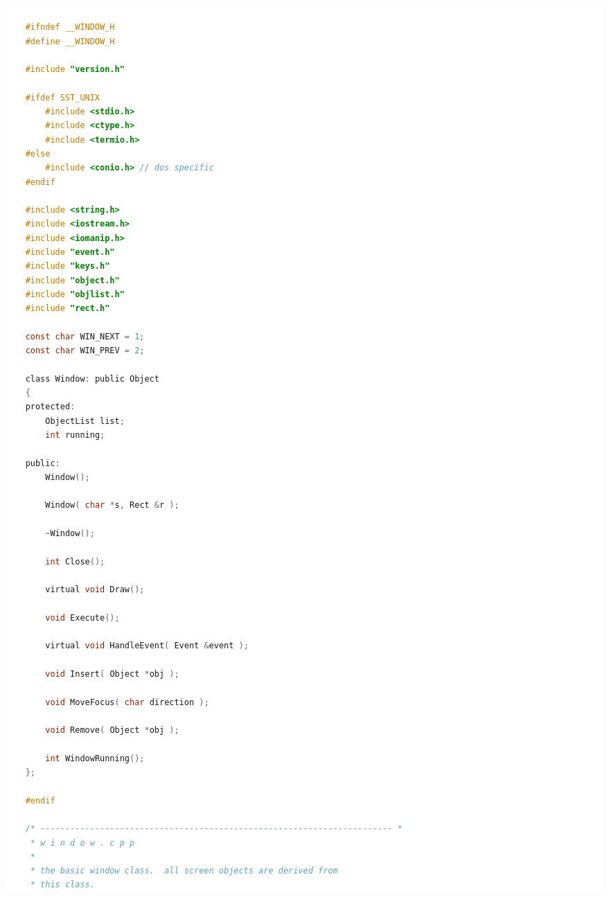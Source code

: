 ```c

    #ifndef __WINDOW_H
    #define __WINDOW_H

    #include "version.h"

    #ifdef SST_UNIX
        #include <stdio.h>
        #include <ctype.h>
        #include <termio.h>
    #else
        #include <conio.h> // dos specific
    #endif

    #include <string.h>
    #include <iostream.h>
    #include <iomanip.h>
    #include "event.h"
    #include "keys.h"
    #include "object.h"
    #include "objlist.h"
    #include "rect.h"

    const char WIN_NEXT = 1;
    const char WIN_PREV = 2;

    class Window: public Object
    {
    protected:
        ObjectList list;
        int running;

    public:
        Window();

        Window( char *s, Rect &r );

        ~Window();

        int Close();

        virtual void Draw();

        void Execute();

        virtual void HandleEvent( Event &event );

        void Insert( Object *obj );

        void MoveFocus( char direction );

        void Remove( Object *obj );

        int WindowRunning();
    };

    #endif

    /* ----------------------------------------------------------------------- *
     * w i n d o w . c p p
     *
     * the basic window class.  all screen objects are derived from
     * this class.
```